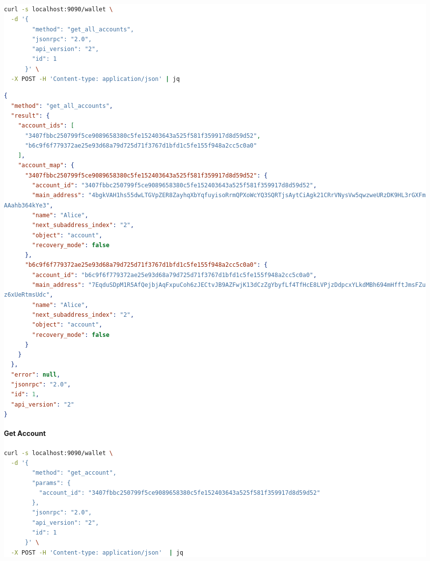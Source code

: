 ```sh
curl -s localhost:9090/wallet \
  -d '{
        "method": "get_all_accounts",
        "jsonrpc": "2.0",
        "api_version": "2",
        "id": 1
      }' \
  -X POST -H 'Content-type: application/json' | jq
```

```json
{
  "method": "get_all_accounts",
  "result": {
    "account_ids": [
      "3407fbbc250799f5ce9089658380c5fe152403643a525f581f359917d8d59d52",
      "b6c9f6f779372ae25e93d68a79d725d71f3767d1bfd1c5fe155f948a2cc5c0a0"
    ],
    "account_map": {
      "3407fbbc250799f5ce9089658380c5fe152403643a525f581f359917d8d59d52": {
        "account_id": "3407fbbc250799f5ce9089658380c5fe152403643a525f581f359917d8d59d52",
        "main_address": "4bgkVAH1hs55dwLTGVpZER8ZayhqXbYqfuyisoRrmQPXoWcYQ3SQRTjsAytCiAgk21CRrVNysVw5qwzweURzDK9HL3rGXFmAAahb364kYe3",
        "name": "Alice",
        "next_subaddress_index": "2",
        "object": "account",
        "recovery_mode": false
      },
      "b6c9f6f779372ae25e93d68a79d725d71f3767d1bfd1c5fe155f948a2cc5c0a0": {
        "account_id": "b6c9f6f779372ae25e93d68a79d725d71f3767d1bfd1c5fe155f948a2cc5c0a0",
        "main_address": "7EqduSDpM1R5AfQejbjAqFxpuCoh6zJECtvJB9AZFwjK13dCzZgYbyfLf4TfHcE8LVPjzDdpcxYLkdMBh694mHfftJmsFZuz6xUeRtmsUdc",
        "name": "Alice",
        "next_subaddress_index": "2",
        "object": "account",
        "recovery_mode": false
      }
    }
  },
  "error": null,
  "jsonrpc": "2.0",
  "id": 1,
  "api_version": "2"
}
```

#### Get Account

```sh
curl -s localhost:9090/wallet \
  -d '{
        "method": "get_account",
        "params": {
          "account_id": "3407fbbc250799f5ce9089658380c5fe152403643a525f581f359917d8d59d52"
        },
        "jsonrpc": "2.0",
        "api_version": "2",
        "id": 1
      }' \
  -X POST -H 'Content-type: application/json'  | jq
```

